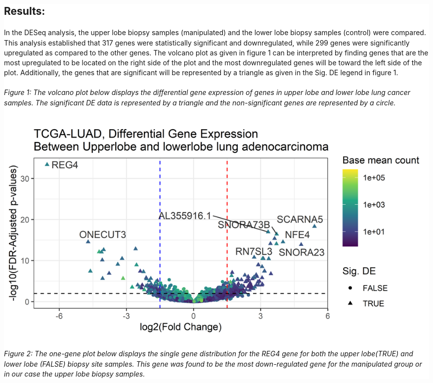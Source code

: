 

## Results:
In the DESeq analysis, the upper lobe biopsy samples (manipulated) and the lower lobe biopsy samples (control) were compared. This analysis established that 317 genes were statistically significant and downregulated, while 299 genes were significantly upregulated as compared to the other genes. The volcano plot as given in figure 1 can be interpreted by finding genes that are the most upregulated to be located on the right side of the plot and the most downregulated genes will be toward the left side of the plot. Additionally, the genes that are significant will be represented by a triangle as given in the Sig. DE legend in figure 1.

###### Figure 1: The volcano plot below displays the differential gene expression of genes in upper lobe and lower lobe lung cancer samples. The significant DE data is represented by a triangle and the non-significant genes are represented by a circle.  
![Volcano Plot](https://github.com/AreesaM/CancerProject/blob/aee6b32af73f6d6685c3c2aa1cfa0c24a48e1b64/Figure_Volcano1.png?raw=true)



###### Figure 2: The one-gene plot below displays the single gene distribution for the REG4 gene for both the upper lobe(TRUE)  and lower lobe (FALSE) biopsy site samples. This gene was found to be the most down-regulated gene for the manipulated group or in our case the upper lobe biopsy samples. 